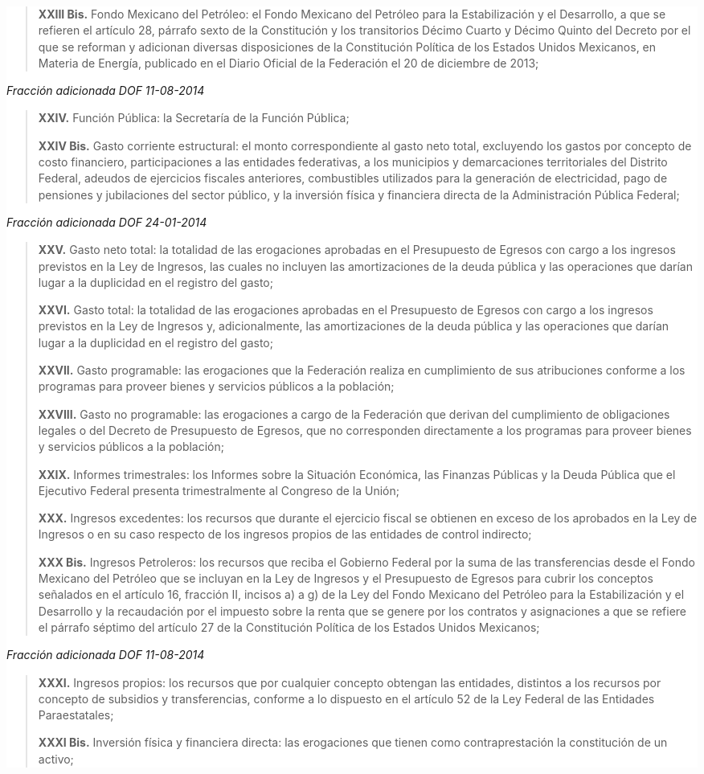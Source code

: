 > **XXIII Bis.** Fondo Mexicano del Petróleo: el Fondo Mexicano del Petróleo para la Estabilización y el Desarrollo, a que se refieren el artículo 28, párrafo sexto de la Constitución y los transitorios Décimo Cuarto y Décimo Quinto del Decreto por el que se reforman y adicionan diversas disposiciones de la Constitución Política de los Estados Unidos Mexicanos, en Materia de Energía, publicado en el Diario Oficial de la Federación el 20 de diciembre de 2013;

*Fracción adicionada DOF 11-08-2014*

> **XXIV.** Función Pública: la Secretaría de la Función Pública;
>
> **XXIV Bis.** Gasto corriente estructural: el monto correspondiente al gasto neto total, excluyendo los gastos por concepto de costo financiero, participaciones a las entidades federativas, a los municipios y demarcaciones territoriales del Distrito Federal, adeudos de ejercicios fiscales anteriores, combustibles utilizados para la generación de electricidad, pago de pensiones y jubilaciones del sector público, y la inversión física y financiera directa de la Administración Pública Federal;

*Fracción adicionada DOF 24-01-2014*

> **XXV.** Gasto neto total: la totalidad de las erogaciones aprobadas en el Presupuesto de Egresos con cargo a los ingresos previstos en la Ley de Ingresos, las cuales no incluyen las amortizaciones de la deuda pública y las operaciones que darían lugar a la duplicidad en el registro del gasto;
>
> **XXVI.** Gasto total: la totalidad de las erogaciones aprobadas en el Presupuesto de Egresos con cargo a los ingresos previstos en la Ley de Ingresos y, adicionalmente, las amortizaciones de la deuda pública y las operaciones que darían lugar a la duplicidad en el registro del gasto;
>
> **XXVII.** Gasto programable: las erogaciones que la Federación realiza en cumplimiento de sus atribuciones conforme a los programas para proveer bienes y servicios públicos a la población;
>
> **XXVIII.** Gasto no programable: las erogaciones a cargo de la Federación que derivan del cumplimiento de obligaciones legales o del Decreto de Presupuesto de Egresos, que no corresponden directamente a los programas para proveer bienes y servicios públicos a la población;
>
> **XXIX.** Informes trimestrales: los Informes sobre la Situación Económica, las Finanzas Públicas y la Deuda Pública que el Ejecutivo Federal presenta trimestralmente al Congreso de la Unión;
>
> **XXX.** Ingresos excedentes: los recursos que durante el ejercicio fiscal se obtienen en exceso de los aprobados en la Ley de Ingresos o en su caso respecto de los ingresos propios de las entidades de control indirecto;
>
> **XXX Bis.** Ingresos Petroleros: los recursos que reciba el Gobierno Federal por la suma de las transferencias desde el Fondo Mexicano del Petróleo que se incluyan en la Ley de Ingresos y el Presupuesto de Egresos para cubrir los conceptos señalados en el artículo 16, fracción II, incisos a) a g) de la Ley del Fondo Mexicano del Petróleo para la Estabilización y el Desarrollo y la recaudación por el impuesto sobre la renta que se genere por los contratos y asignaciones a que se refiere el párrafo séptimo del artículo 27 de la Constitución Política de los Estados Unidos Mexicanos;

*Fracción adicionada DOF 11-08-2014*

> **XXXI.** Ingresos propios: los recursos que por cualquier concepto obtengan las entidades, distintos a los recursos por concepto de subsidios y transferencias, conforme a lo dispuesto en el artículo 52 de la Ley Federal de las Entidades Paraestatales;
>
> **XXXI Bis.** Inversión física y financiera directa: las erogaciones que tienen como contraprestación la constitución de un activo;

